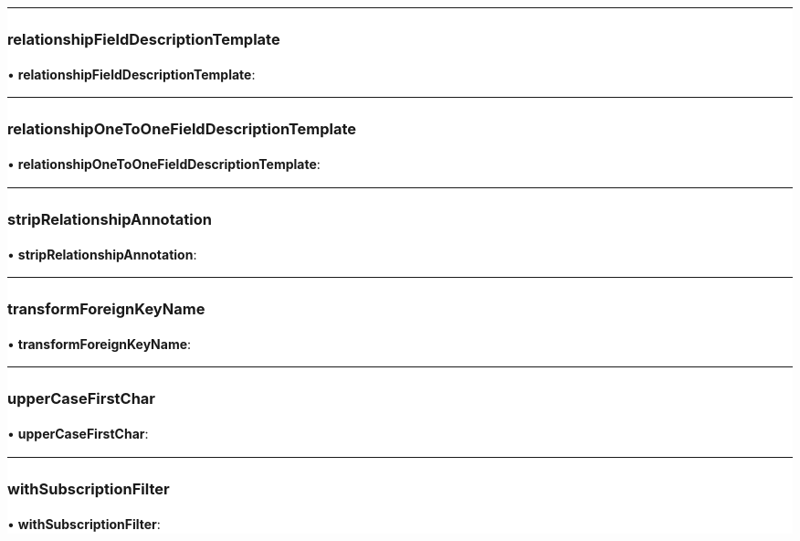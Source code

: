 ___

###  relationshipFieldDescriptionTemplate

• **relationshipFieldDescriptionTemplate**:

___

###  relationshipOneToOneFieldDescriptionTemplate

• **relationshipOneToOneFieldDescriptionTemplate**:

___

###  stripRelationshipAnnotation

• **stripRelationshipAnnotation**:

___

###  transformForeignKeyName

• **transformForeignKeyName**:

___

###  upperCaseFirstChar

• **upperCaseFirstChar**:

___

###  withSubscriptionFilter

• **withSubscriptionFilter**:
